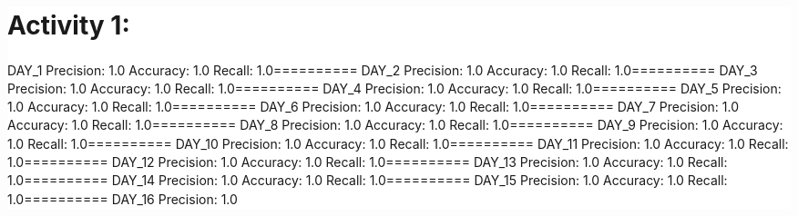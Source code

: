 Activity 1:
==========
DAY_1 
 Precision: 1.0
 Accuracy: 1.0
 Recall: 1.0==========
DAY_2 
 Precision: 1.0
 Accuracy: 1.0
 Recall: 1.0==========
DAY_3 
 Precision: 1.0
 Accuracy: 1.0
 Recall: 1.0==========
DAY_4 
 Precision: 1.0
 Accuracy: 1.0
 Recall: 1.0==========
DAY_5 
 Precision: 1.0
 Accuracy: 1.0
 Recall: 1.0==========
DAY_6 
 Precision: 1.0
 Accuracy: 1.0
 Recall: 1.0==========
DAY_7 
 Precision: 1.0
 Accuracy: 1.0
 Recall: 1.0==========
DAY_8 
 Precision: 1.0
 Accuracy: 1.0
 Recall: 1.0==========
DAY_9 
 Precision: 1.0
 Accuracy: 1.0
 Recall: 1.0==========
DAY_10 
 Precision: 1.0
 Accuracy: 1.0
 Recall: 1.0==========
DAY_11 
 Precision: 1.0
 Accuracy: 1.0
 Recall: 1.0==========
DAY_12 
 Precision: 1.0
 Accuracy: 1.0
 Recall: 1.0==========
DAY_13 
 Precision: 1.0
 Accuracy: 1.0
 Recall: 1.0==========
DAY_14 
 Precision: 1.0
 Accuracy: 1.0
 Recall: 1.0==========
DAY_15 
 Precision: 1.0
 Accuracy: 1.0
 Recall: 1.0==========
DAY_16 
 Precision: 1.0